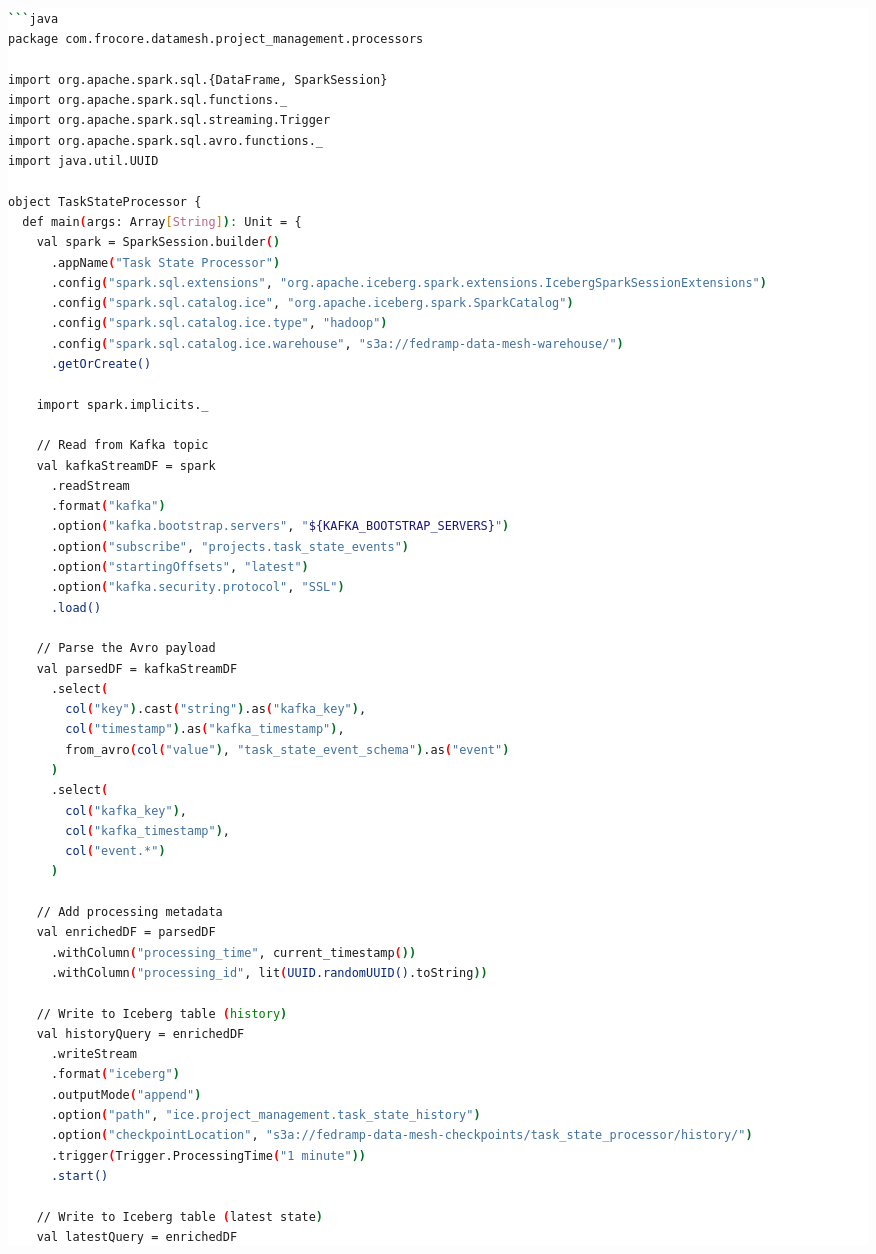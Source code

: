 ```bash
```java
package com.frocore.datamesh.project_management.processors

import org.apache.spark.sql.{DataFrame, SparkSession}
import org.apache.spark.sql.functions._
import org.apache.spark.sql.streaming.Trigger
import org.apache.spark.sql.avro.functions._
import java.util.UUID

object TaskStateProcessor {
  def main(args: Array[String]): Unit = {
    val spark = SparkSession.builder()
      .appName("Task State Processor")
      .config("spark.sql.extensions", "org.apache.iceberg.spark.extensions.IcebergSparkSessionExtensions")
      .config("spark.sql.catalog.ice", "org.apache.iceberg.spark.SparkCatalog")
      .config("spark.sql.catalog.ice.type", "hadoop")
      .config("spark.sql.catalog.ice.warehouse", "s3a://fedramp-data-mesh-warehouse/")
      .getOrCreate()

    import spark.implicits._

    // Read from Kafka topic
    val kafkaStreamDF = spark
      .readStream
      .format("kafka")
      .option("kafka.bootstrap.servers", "${KAFKA_BOOTSTRAP_SERVERS}")
      .option("subscribe", "projects.task_state_events")
      .option("startingOffsets", "latest")
      .option("kafka.security.protocol", "SSL")
      .load()

    // Parse the Avro payload
    val parsedDF = kafkaStreamDF
      .select(
        col("key").cast("string").as("kafka_key"),
        col("timestamp").as("kafka_timestamp"),
        from_avro(col("value"), "task_state_event_schema").as("event")
      )
      .select(
        col("kafka_key"),
        col("kafka_timestamp"),
        col("event.*")
      )

    // Add processing metadata
    val enrichedDF = parsedDF
      .withColumn("processing_time", current_timestamp())
      .withColumn("processing_id", lit(UUID.randomUUID().toString))

    // Write to Iceberg table (history)
    val historyQuery = enrichedDF
      .writeStream
      .format("iceberg")
      .outputMode("append")
      .option("path", "ice.project_management.task_state_history")
      .option("checkpointLocation", "s3a://fedramp-data-mesh-checkpoints/task_state_processor/history/")
      .trigger(Trigger.ProcessingTime("1 minute"))
      .start()

    // Write to Iceberg table (latest state)
    val latestQuery = enrichedDF
```